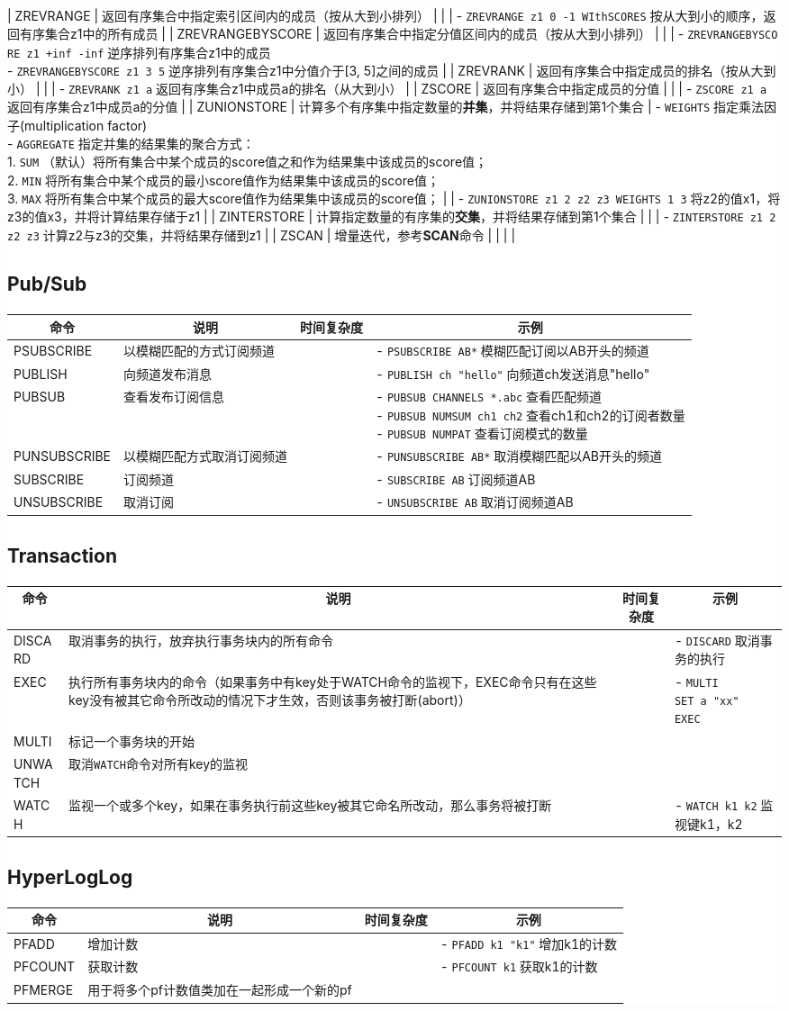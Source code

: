 | ZREVRANGE        | 返回有序集合中指定索引区间内的成员（按从大到小排列）        |                                                              |            | - `ZREVRANGE z1 0 -1 WIthSCORES` 按从大到小的顺序，返回有序集合z1中的所有成员 |
| ZREVRANGEBYSCORE | 返回有序集合中指定分值区间内的成员（按从大到小排列）        |                                                              |            | - `ZREVRANGEBYSCORE z1 +inf -inf` 逆序排列有序集合z1中的成员<br>- `ZREVRANGEBYSCORE z1 3 5` 逆序排列有序集合z1中分值介于[3, 5]之间的成员 |
| ZREVRANK         | 返回有序集合中指定成员的排名（按从大到小）                  |                                                              |            | - `ZREVRANK z1 a` 返回有序集合z1中成员a的排名（从大到小）    |
| ZSCORE           | 返回有序集合中指定成员的分值                                |                                                              |            | - `ZSCORE z1 a` 返回有序集合z1中成员a的分值                  |
| ZUNIONSTORE      | 计算多个有序集中指定数量的**并集**，并将结果存储到第1个集合 | - `WEIGHTS` 指定乘法因子(multiplication factor)<br>- `AGGREGATE` 指定并集的结果集的聚合方式：<br>1. `SUM` （默认）将所有集合中某个成员的score值之和作为结果集中该成员的score值；<br>2. `MIN` 将所有集合中某个成员的最小score值作为结果集中该成员的score值；<br>3. `MAX` 将所有集合中某个成员的最大score值作为结果集中该成员的score值； |            | - `ZUNIONSTORE z1 2 z2 z3 WEIGHTS 1 3` 将z2的值x1，将z3的值x3，并将计算结果存储于z1 |
| ZINTERSTORE      | 计算指定数量的有序集的**交集**，并将结果存储到第1个集合     |                                                              |            | - `ZINTERSTORE z1 2 z2 z3` 计算z2与z3的交集，并将结果存储到z1 |
| ZSCAN            | 增量迭代，参考**SCAN**命令                                  |                                                              |            |                                                              |



## Pub/Sub

| 命令         | 说明                       | 时间复杂度 | 示例                                                         |
| ------------ | -------------------------- | ---------- | ------------------------------------------------------------ |
| PSUBSCRIBE   | 以模糊匹配的方式订阅频道   |            | - `PSUBSCRIBE AB*` 模糊匹配订阅以AB开头的频道                |
| PUBLISH      | 向频道发布消息             |            | - `PUBLISH ch "hello"` 向频道ch发送消息"hello"               |
| PUBSUB       | 查看发布订阅信息           |            | - `PUBSUB CHANNELS *.abc` 查看匹配频道<br>- `PUBSUB NUMSUM ch1 ch2` 查看ch1和ch2的订阅者数量<br>- `PUBSUB NUMPAT` 查看订阅模式的数量 |
| PUNSUBSCRIBE | 以模糊匹配方式取消订阅频道 |            | - `PUNSUBSCRIBE AB*` 取消模糊匹配以AB开头的频道              |
| SUBSCRIBE    | 订阅频道                   |            | - `SUBSCRIBE AB` 订阅频道AB                                  |
| UNSUBSCRIBE  | 取消订阅                   |            | - `UNSUBSCRIBE AB` 取消订阅频道AB                            |



## Transaction

| 命令    | 说明                                                         | 时间复杂度 | 示例                                  |
| ------- | ------------------------------------------------------------ | ---------- | ------------------------------------- |
| DISCARD | 取消事务的执行，放弃执行事务块内的所有命令                   |            | - `DISCARD` 取消事务的执行            |
| EXEC    | 执行所有事务块内的命令（如果事务中有key处于WATCH命令的监视下，EXEC命令只有在这些key没有被其它命令所改动的情况下才生效，否则该事务被打断(abort)） |            | - `MULTI`<br>  `SET a "xx"`<br>`EXEC` |
| MULTI   | 标记一个事务块的开始                                         |            |                                       |
| UNWATCH | 取消`WATCH`命令对所有key的监视                               |            |                                       |
| WATCH   | 监视一个或多个key，如果在事务执行前这些key被其它命名所改动，那么事务将被打断 |            | - `WATCH k1 k2` 监视键k1，k2          |



## HyperLogLog

| 命令    | 说明                                       | 时间复杂度 | 示例                           |
| ------- | ------------------------------------------ | ---------- | ------------------------------ |
| PFADD   | 增加计数                                   |            | - `PFADD k1 "k1"` 增加k1的计数 |
| PFCOUNT | 获取计数                                   |            | - `PFCOUNT k1` 获取k1的计数    |
| PFMERGE | 用于将多个pf计数值类加在一起形成一个新的pf |            |                                |
